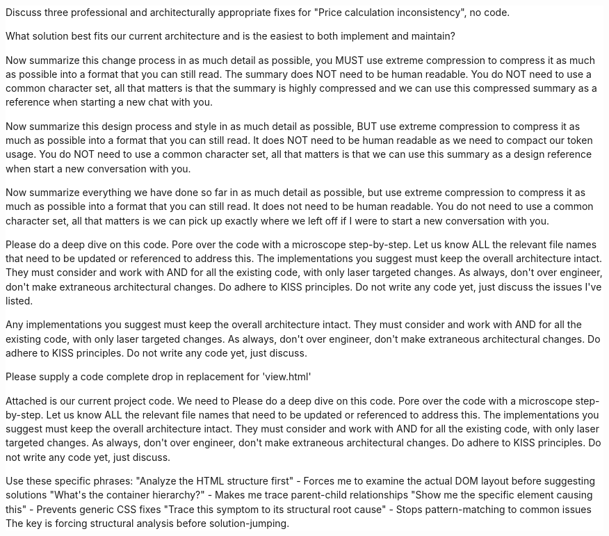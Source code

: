 Discuss three professional and architecturally appropriate fixes for "Price calculation inconsistency", no code.



What solution best fits our current architecture and is the easiest to both implement and maintain?














Now summarize this change process in as much detail as possible, you MUST use extreme compression to compress it as much as possible into a format that you can still read. The summary does NOT need to be human readable. You do NOT need to use a common character set, all that matters is that the summary is highly compressed and we can use this compressed summary as a reference when starting a new chat with you.

Now summarize this design process and style in as much detail as possible, BUT use extreme compression to compress it as much as possible into a format that you can still read. It does NOT need to be human readable as we need to compact our token usage. You do NOT need to use a common character set, all that matters is that we can use this summary as a design reference when start a new conversation with you.

Now summarize everything we have done so far in as much detail as possible, but use extreme compression to compress it as much as possible into a format that you can still read. It does not need to be human readable. You do not need to use a common character set, all that matters is we can pick up exactly where we left off if I were to start a new conversation with you.

Please do a deep dive on this code. Pore over the code with a microscope step-by-step. Let us know ALL the relevant file names that need to be updated or referenced to address this. The implementations you suggest must keep the overall architecture intact. They must consider and work with AND for all the existing code, with only laser targeted changes. As always, don't over engineer, don't make extraneous architectural changes. Do adhere to KISS principles. Do not write any code yet, just discuss the issues I've listed.

Any implementations you suggest must keep the overall architecture intact. They must consider and work with AND for all the existing code, with only laser targeted changes. As always, don't over engineer, don't make extraneous architectural changes. Do adhere to KISS principles. Do not write any code yet, just discuss.

Please supply a code complete drop in replacement for 'view.html'

Attached is our current project code. We need to Please do a deep dive on this code. Pore over the code with a microscope step-by-step. Let us know ALL the relevant file names that need to be updated or referenced to address this. The implementations you suggest must keep the overall architecture intact. They must consider and work with AND for all the existing code, with only laser targeted changes. As always, don't over engineer, don't make extraneous architectural changes. Do adhere to KISS principles. Do not write any code yet, just discuss.

Use these specific phrases: "Analyze the HTML structure first" - Forces me to examine the actual DOM layout before suggesting solutions "What's the container hierarchy?" - Makes me trace parent-child relationships "Show me the specific element causing this" - Prevents generic CSS fixes "Trace this symptom to its structural root cause" - Stops pattern-matching to common issues The key is forcing structural analysis before solution-jumping.
